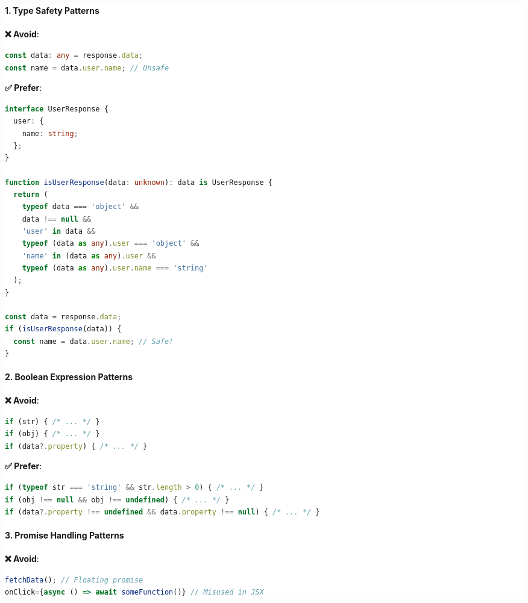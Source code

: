 #### 1. Type Safety Patterns

**❌ Avoid**:
```typescript
const data: any = response.data;
const name = data.user.name; // Unsafe
```

**✅ Prefer**:
```typescript
interface UserResponse {
  user: {
    name: string;
  };
}

function isUserResponse(data: unknown): data is UserResponse {
  return (
    typeof data === 'object' &&
    data !== null &&
    'user' in data &&
    typeof (data as any).user === 'object' &&
    'name' in (data as any).user &&
    typeof (data as any).user.name === 'string'
  );
}

const data = response.data;
if (isUserResponse(data)) {
  const name = data.user.name; // Safe!
}
```

#### 2. Boolean Expression Patterns

**❌ Avoid**:
```typescript
if (str) { /* ... */ }
if (obj) { /* ... */ }
if (data?.property) { /* ... */ }
```

**✅ Prefer**:
```typescript
if (typeof str === 'string' && str.length > 0) { /* ... */ }
if (obj !== null && obj !== undefined) { /* ... */ }
if (data?.property !== undefined && data.property !== null) { /* ... */ }
```

#### 3. Promise Handling Patterns

**❌ Avoid**:
```typescript
fetchData(); // Floating promise
onClick={async () => await someFunction()} // Misused in JSX
```
